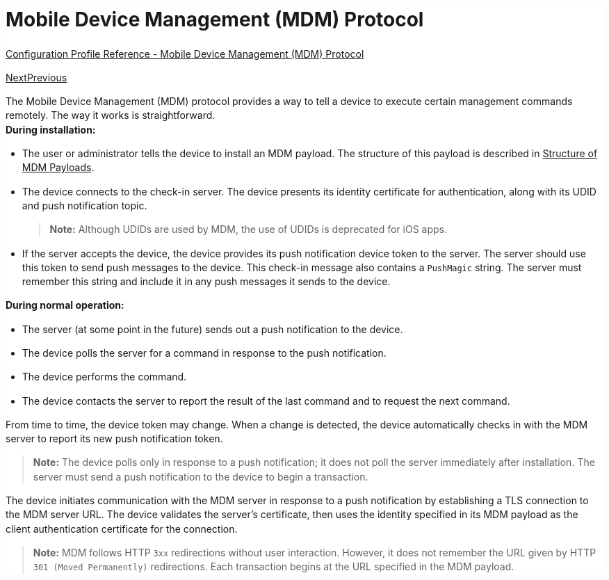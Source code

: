 # Mobile Device Management (MDM) Protocol

 [Configuration Profile Reference - Mobile Device Management (MDM) Protocol](https://developer.apple.com/library/content/documentation/Miscellaneous/Reference/MobileDeviceManagementProtocolRef/3-MDM_Protocol/MDM_Protocol.html)  
  

[Next](https://developer.apple.com/library/content/documentation/Miscellaneous/Reference/MobileDeviceManagementProtocolRef/4-Profile_Management/ProfileManagement.html)[Previous](https://developer.apple.com/library/content/documentation/Miscellaneous/Reference/MobileDeviceManagementProtocolRef/2-MDM_Check_In_Protocol/MDM_Check_In_Protocol..html)
  
The Mobile Device Management (MDM) protocol provides a way to tell a device to execute certain management commands remotely. The way it works is straightforward.  
**During installation:**  

* The user or administrator tells the device to install an MDM payload. The structure of this payload is described in [Structure of MDM Payloads](https://developer.apple.com/library/content/documentation/Miscellaneous/Reference/MobileDeviceManagementProtocolRef/3-MDM_Protocol/MDM_Protocol.html#//apple_ref/doc/uid/TP40017387-CH3-SW50). 

* The device connects to the check-in server. The device presents its identity certificate for authentication, along with its UDID and push notification topic. 

   > **Note:** Although UDIDs are used by MDM, the use of UDIDs is deprecated for iOS apps.  
 

* If the server accepts the device, the device provides its push notification device token to the server. The server should use this token to send push messages to the device. This check-in message also contains a `PushMagic` string. The server must remember this string and include it in any push messages it sends to the device. 
  
**During normal operation:**  

* The server (at some point in the future) sends out a push notification to the device. 

* The device polls the server for a command in response to the push notification. 

* The device performs the command. 

* The device contacts the server to report the result of the last command and to request the next command. 
  
From time to time, the device token may change. When a change is detected, the device automatically checks in with the MDM server to report its new push notification token.  
> **Note:** The device polls only in response to a push notification; it does not poll the server immediately after installation. The server must send a push notification to the device to begin a transaction.  
  
The device initiates communication with the MDM server in response to a push notification by establishing a TLS connection to the MDM server URL. The device validates the server’s certificate, then uses the identity specified in its MDM payload as the client authentication certificate for the connection.  
> **Note:** MDM follows HTTP `3xx` redirections without user interaction. However, it does not remember the URL given by HTTP `301 (Moved Permanently)` redirections. Each transaction begins at the URL specified in the MDM payload.  
  